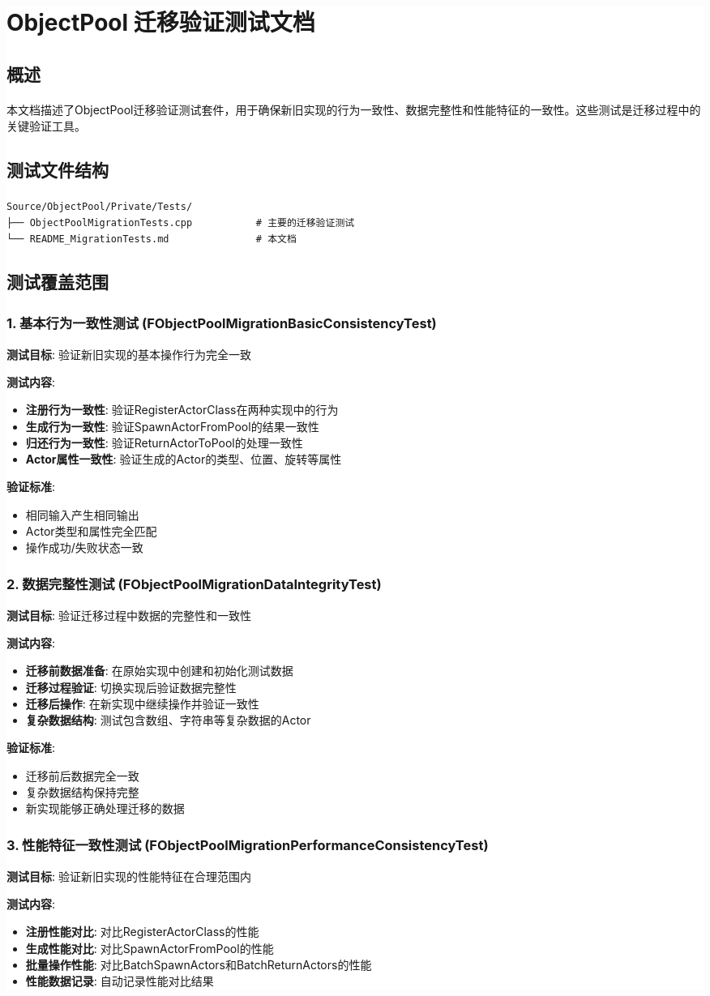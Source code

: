 # ObjectPool 迁移验证测试文档

## 概述

本文档描述了ObjectPool迁移验证测试套件，用于确保新旧实现的行为一致性、数据完整性和性能特征的一致性。这些测试是迁移过程中的关键验证工具。

## 测试文件结构

```
Source/ObjectPool/Private/Tests/
├── ObjectPoolMigrationTests.cpp           # 主要的迁移验证测试
└── README_MigrationTests.md               # 本文档
```

## 测试覆盖范围

### 1. 基本行为一致性测试 (FObjectPoolMigrationBasicConsistencyTest)

**测试目标**: 验证新旧实现的基本操作行为完全一致

**测试内容**:
- **注册行为一致性**: 验证RegisterActorClass在两种实现中的行为
- **生成行为一致性**: 验证SpawnActorFromPool的结果一致性
- **归还行为一致性**: 验证ReturnActorToPool的处理一致性
- **Actor属性一致性**: 验证生成的Actor的类型、位置、旋转等属性

**验证标准**:
- 相同输入产生相同输出
- Actor类型和属性完全匹配
- 操作成功/失败状态一致

### 2. 数据完整性测试 (FObjectPoolMigrationDataIntegrityTest)

**测试目标**: 验证迁移过程中数据的完整性和一致性

**测试内容**:
- **迁移前数据准备**: 在原始实现中创建和初始化测试数据
- **迁移过程验证**: 切换实现后验证数据完整性
- **迁移后操作**: 在新实现中继续操作并验证一致性
- **复杂数据结构**: 测试包含数组、字符串等复杂数据的Actor

**验证标准**:
- 迁移前后数据完全一致
- 复杂数据结构保持完整
- 新实现能够正确处理迁移的数据

### 3. 性能特征一致性测试 (FObjectPoolMigrationPerformanceConsistencyTest)

**测试目标**: 验证新旧实现的性能特征在合理范围内

**测试内容**:
- **注册性能对比**: 对比RegisterActorClass的性能
- **生成性能对比**: 对比SpawnActorFromPool的性能
- **批量操作性能**: 对比BatchSpawnActors和BatchReturnActors的性能
- **性能数据记录**: 自动记录性能对比结果
